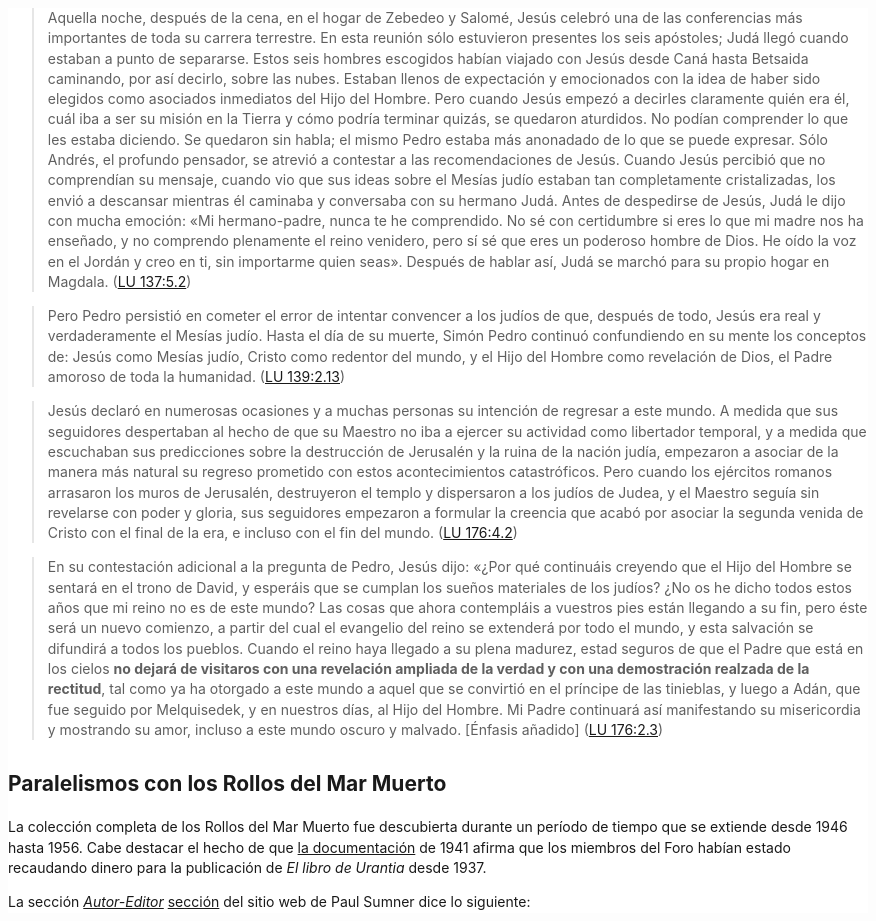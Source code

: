 > Aquella noche, después de la cena, en el hogar de Zebedeo y Salomé, Jesús celebró una de las conferencias más importantes de toda su carrera terrestre. En esta reunión sólo estuvieron presentes los seis apóstoles; Judá llegó cuando estaban a punto de separarse. Estos seis hombres escogidos habían viajado con Jesús desde Caná hasta Betsaida caminando, por así decirlo, sobre las nubes. Estaban llenos de expectación y emocionados con la idea de haber sido elegidos como asociados inmediatos del Hijo del Hombre. Pero cuando Jesús empezó a decirles claramente quién era él, cuál iba a ser su misión en la Tierra y cómo podría terminar quizás, se quedaron aturdidos. No podían comprender lo que les estaba diciendo. Se quedaron sin habla; el mismo Pedro estaba más anonadado de lo que se puede expresar. Sólo Andrés, el profundo pensador, se atrevió a contestar a las recomendaciones de Jesús. Cuando Jesús percibió que no comprendían su mensaje, cuando vio que sus ideas sobre el Mesías judío estaban tan completamente cristalizadas, los envió a descansar mientras él caminaba y conversaba con su hermano Judá. Antes de despedirse de Jesús, Judá le dijo con mucha emoción: «Mi hermano-padre, nunca te he comprendido. No sé con certidumbre si eres lo que mi madre nos ha enseñado, y no comprendo plenamente el reino venidero, pero sí sé que eres un poderoso hombre de Dios. He oído la voz en el Jordán y creo en ti, sin importarme quien seas». Después de hablar así, Judá se marchó para su propio hogar en Magdala. ([LU 137:5.2](/es/The_Urantia_Book/137#p5_2))

> Pero Pedro persistió en cometer el error de intentar convencer a los judíos de que, después de todo, Jesús era real y verdaderamente el Mesías judío. Hasta el día de su muerte, Simón Pedro continuó confundiendo en su mente los conceptos de: Jesús como Mesías judío, Cristo como redentor del mundo, y el Hijo del Hombre como revelación de Dios, el Padre amoroso de toda la humanidad. ([LU 139:2.13](/es/The_Urantia_Book/139#p2_13))

> Jesús declaró en numerosas ocasiones y a muchas personas su intención de regresar a este mundo. A medida que sus seguidores despertaban al hecho de que su Maestro no iba a ejercer su actividad como libertador temporal, y a medida que escuchaban sus predicciones sobre la destrucción de Jerusalén y la ruina de la nación judía, empezaron a asociar de la manera más natural su regreso prometido con estos acontecimientos catastróficos. Pero cuando los ejércitos romanos arrasaron los muros de Jerusalén, destruyeron el templo y dispersaron a los judíos de Judea, y el Maestro seguía sin revelarse con poder y gloria, sus seguidores empezaron a formular la creencia que acabó por asociar la segunda venida de Cristo con el final de la era, e incluso con el fin del mundo. ([LU 176:4.2](/es/The_Urantia_Book/176#p4_2))

> En su contestación adicional a la pregunta de Pedro, Jesús dijo: «¿Por qué continuáis creyendo que el Hijo del Hombre se sentará en el trono de David, y esperáis que se cumplan los sueños materiales de los judíos? ¿No os he dicho todos estos años que mi reino no es de este mundo? Las cosas que ahora contempláis a vuestros pies están llegando a su fin, pero éste será un nuevo comienzo, a partir del cual el evangelio del reino se extenderá por todo el mundo, y esta salvación se difundirá a todos los pueblos. Cuando el reino haya llegado a su plena madurez, estad seguros de que el Padre que está en los cielos **no dejará de visitaros con una revelación ampliada de la verdad y con una demostración realzada de la rectitud**, tal como ya ha otorgado a este mundo a aquel que se convirtió en el príncipe de las tinieblas, y luego a Adán, que fue seguido por Melquisedek, y en nuestros días, al Hijo del Hombre. Mi Padre continuará así manifestando su misericordia y mostrando su amor, incluso a este mundo oscuro y malvado. \[Énfasis añadido\] ([LU 176:2.3](/es/The_Urantia_Book/176#p2_3))

## Paralelismos con los Rollos del Mar Muerto

La colección completa de los Rollos del Mar Muerto fue descubierta durante un período de tiempo que se extiende desde 1946 hasta 1956. Cabe destacar el hecho de que [la documentación](https://ubannotated.com/wp-content/uploads/2018/01/Fundraising2Forum-41.pdf) de 1941 afirma que los miembros del Foro habían estado recaudando dinero para la publicación de _El libro de Urantia_ desde 1937.

La sección _[Autor-Editor](http://www.hebrew-streams.org/frontstuff/mechaber.html)_ [sección](http://www.hebrew-streams.org/frontstuff/mechaber.html) del sitio web de Paul Sumner dice lo siguiente:
